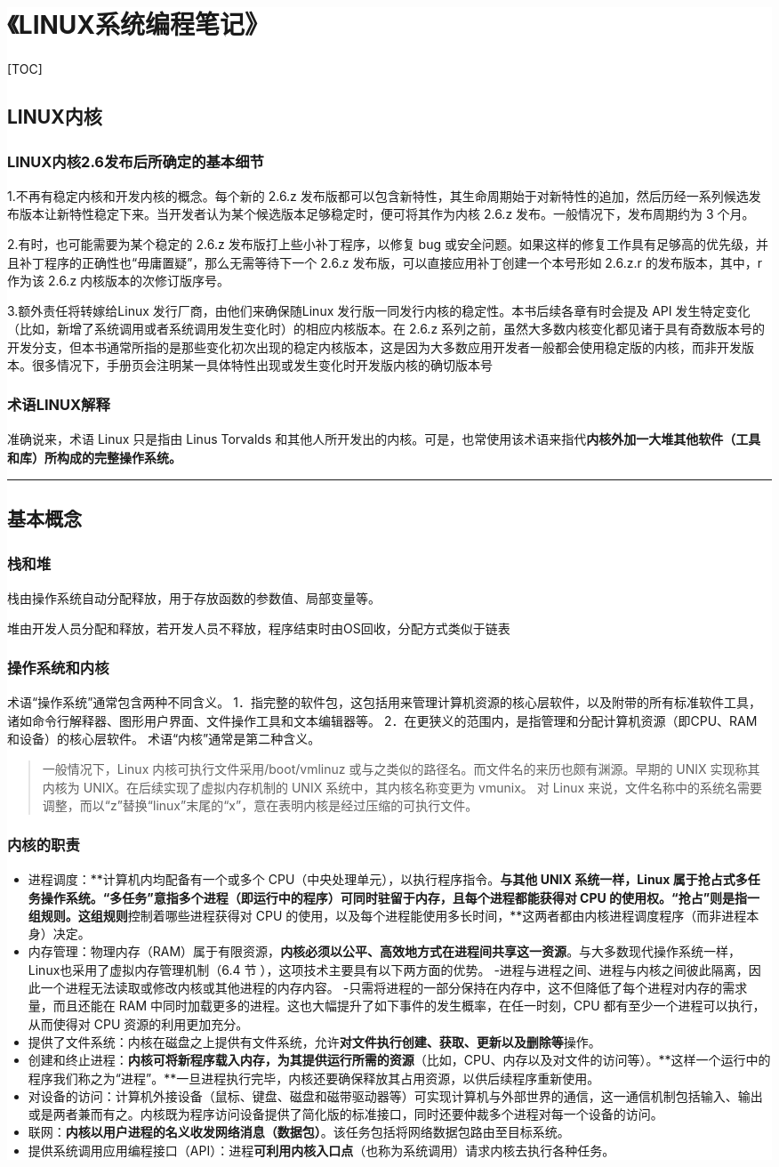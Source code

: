 

# **《LINUX系统编程笔记》**

[TOC]



## LINUX内核

### LINUX内核2.6发布后所确定的基本细节

1.不再有稳定内核和开发内核的概念。每个新的 2.6.z 发布版都可以包含新特性，其生命周期始于对新特性的追加，然后历经一系列候选发布版本让新特性稳定下来。当开发者认为某个候选版本足够稳定时，便可将其作为内核 2.6.z 发布。一般情况下，发布周期约为 3 个月。

2.有时，也可能需要为某个稳定的 2.6.z 发布版打上些小补丁程序，以修复 bug 或安全问题。如果这样的修复工作具有足够高的优先级，并且补丁程序的正确性也“毋庸置疑”，那么无需等待下一个 2.6.z 发布版，可以直接应用补丁创建一个本号形如 2.6.z.r 的发布版本，其中，r 作为该 2.6.z 内核版本的次修订版序号。

3.额外责任将转嫁给Linux 发行厂商，由他们来确保随Linux 发行版一同发行内核的稳定性。本书后续各章有时会提及 API 发生特定变化（比如，新增了系统调用或者系统调用发生变化时）的相应内核版本。在 2.6.z 系列之前，虽然大多数内核变化都见诸于具有奇数版本号的开发分支，但本书通常所指的是那些变化初次出现的稳定内核版本，这是因为大多数应用开发者一般都会使用稳定版的内核，而非开发版本。很多情况下，手册页会注明某一具体特性出现或发生变化时开发版内核的确切版本号

### 术语LINUX解释

准确说来，术语 Linux 只是指由 Linus Torvalds 和其他人所开发出的内核。可是，也常使用该术语来指代**内核外加一大堆其他软件（工具和库）所构成的完整操作系统。**



------



## 基本概念

### 栈和堆

栈由操作系统自动分配释放，用于存放函数的参数值、局部变量等。

堆由开发人员分配和释放，若开发人员不释放，程序结束时由OS回收，分配方式类似于链表

### 操作系统和内核

术语“操作系统”通常包含两种不同含义。
1．指完整的软件包，这包括用来管理计算机资源的核心层软件，以及附带的所有标准软件工具，诸如命令行解释器、图形用户界面、文件操作工具和文本编辑器等。
2．在更狭义的范围内，是指管理和分配计算机资源（即CPU、RAM 和设备）的核心层软件。
术语“内核”通常是第二种含义。

> 一般情况下，Linux 内核可执行文件采用/boot/vmlinuz 或与之类似的路径名。而文件名的来历也颇有渊源。早期的 UNIX 实现称其内核为 UNIX。在后续实现了虚拟内存机制的 UNIX 系统中，其内核名称变更为 vmunix。 对 Linux 来说，文件名称中的系统名需要调整，而以“z”替换“linux”末尾的“x”，意在表明内核是经过压缩的可执行文件。

### 内核的职责

- 进程调度：**计算机内均配备有一个或多个 CPU（中央处理单元），以执行程序指令。**与其他 UNIX 系统一样，Linux 属于抢占式多任务操作系统。“**多任务”意指多个进程（即运行中的程序）可同时驻留于内存，且每个进程都能获得对 CPU 的使用权**。“抢占”则是指一组规则。这组规则**控制着哪些进程获得对 CPU 的使用，以及每个进程能使用多长时间，**这两者都由内核进程调度程序（而非进程本身）决定。
- 内存管理：物理内存（RAM）属于有限资源，**内核必须以公平、高效地方式在进程间共享这一资源**。与大多数现代操作系统一样，Linux也采用了虚拟内存管理机制（6.4 节 ），这项技术主要具有以下两方面的优势。
   -进程与进程之间、进程与内核之间彼此隔离，因此一个进程无法读取或修改内核或其他进程的内存内容。
   -只需将进程的一部分保持在内存中，这不但降低了每个进程对内存的需求量，而且还能在 RAM 中同时加载更多的进程。这也大幅提升了如下事件的发生概率，在任一时刻，CPU 都有至少一个进程可以执行，从而使得对 CPU 资源的利用更加充分。
- 提供了文件系统：内核在磁盘之上提供有文件系统，允许**对文件执行创建、获取、更新以及删除等**操作。
- 创建和终止进程：**内核可将新程序载入内存，为其提供运行所需的资源**（比如，CPU、内存以及对文件的访问等）。**这样一个运行中的程序我们称之为“进程”。**一旦进程执行完毕，内核还要确保释放其占用资源，以供后续程序重新使用。
- 对设备的访问：计算机外接设备（鼠标、键盘、磁盘和磁带驱动器等）可实现计算机与外部世界的通信，这一通信机制包括输入、输出或是两者兼而有之。内核既为程序访问设备提供了简化版的标准接口，同时还要仲裁多个进程对每一个设备的访问。
- 联网：**内核以用户进程的名义收发网络消息（数据包）**。该任务包括将网络数据包路由至目标系统。
- 提供系统调用应用编程接口（API）：进程**可利用内核入口点**（也称为系统调用）请求内核去执行各种任务。